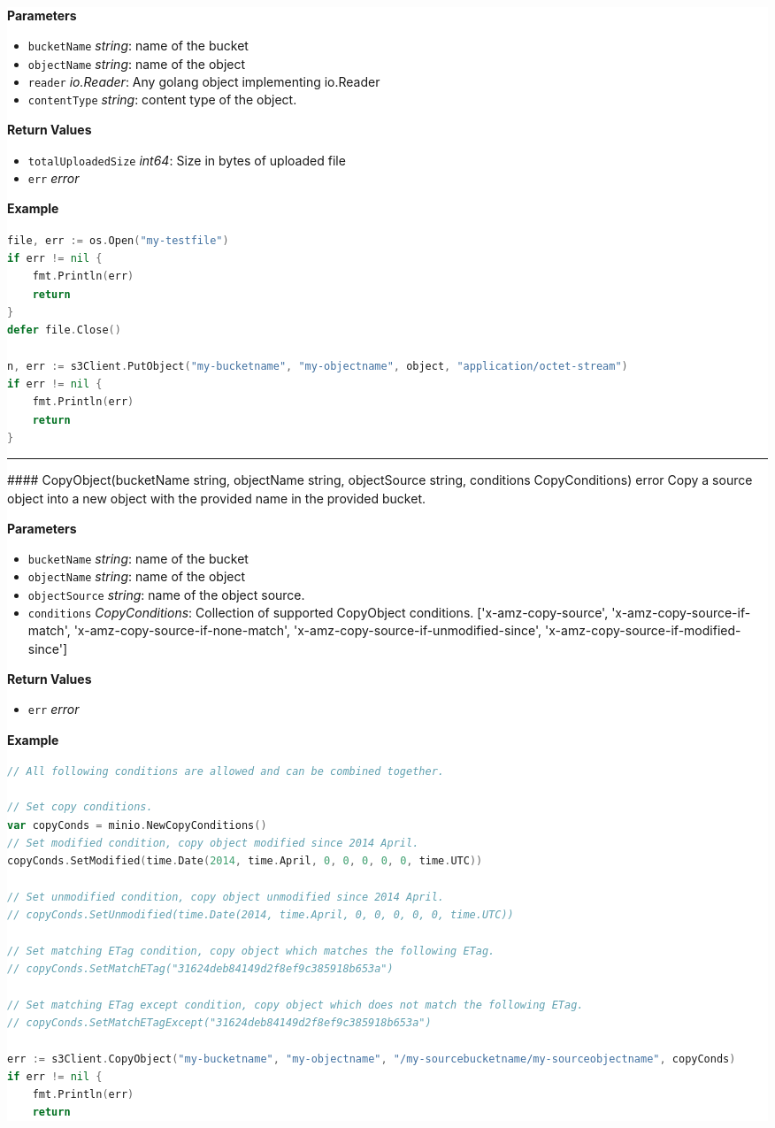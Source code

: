 __Parameters__
* `bucketName` _string_: name of the bucket
* `objectName` _string_: name of the object
* `reader` _io.Reader_: Any golang object implementing io.Reader
* `contentType` _string_: content type of the object.

__Return Values__
* `totalUploadedSize` _int64_: Size in bytes of uploaded file
* `err` _error_

__Example__
```go
file, err := os.Open("my-testfile")
if err != nil {
	fmt.Println(err)
    return
}
defer file.Close()

n, err := s3Client.PutObject("my-bucketname", "my-objectname", object, "application/octet-stream")
if err != nil {
    fmt.Println(err)
    return
}
```

---------------------------------------
<a name="CopyObject">
#### CopyObject(bucketName string, objectName string, objectSource string, conditions CopyConditions) error
Copy a source object into a new object with the provided name in the provided bucket.

__Parameters__
* `bucketName` _string_: name of the bucket
* `objectName` _string_: name of the object
* `objectSource` _string_: name of the object source.
* `conditions` _CopyConditions_: Collection of supported CopyObject conditions. ['x-amz-copy-source', 'x-amz-copy-source-if-match', 'x-amz-copy-source-if-none-match', 'x-amz-copy-source-if-unmodified-since', 'x-amz-copy-source-if-modified-since']

__Return Values__
* `err` _error_

__Example__
```go
// All following conditions are allowed and can be combined together.

// Set copy conditions.
var copyConds = minio.NewCopyConditions()
// Set modified condition, copy object modified since 2014 April.
copyConds.SetModified(time.Date(2014, time.April, 0, 0, 0, 0, 0, time.UTC))

// Set unmodified condition, copy object unmodified since 2014 April.
// copyConds.SetUnmodified(time.Date(2014, time.April, 0, 0, 0, 0, 0, time.UTC))

// Set matching ETag condition, copy object which matches the following ETag.
// copyConds.SetMatchETag("31624deb84149d2f8ef9c385918b653a")

// Set matching ETag except condition, copy object which does not match the following ETag.
// copyConds.SetMatchETagExcept("31624deb84149d2f8ef9c385918b653a")

err := s3Client.CopyObject("my-bucketname", "my-objectname", "/my-sourcebucketname/my-sourceobjectname", copyConds)
if err != nil {
    fmt.Println(err)
    return
```